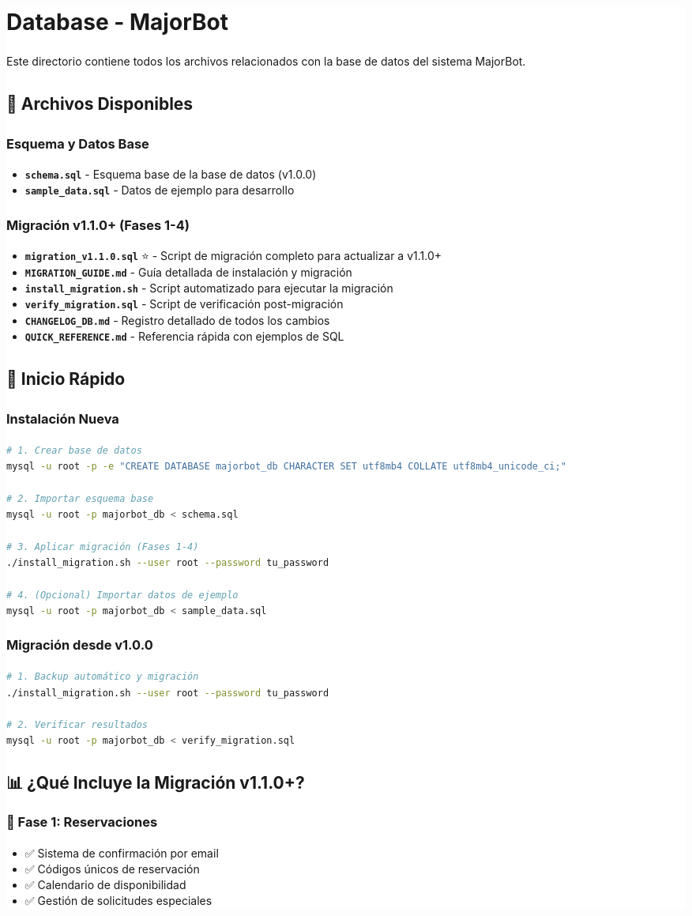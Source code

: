 # Database - MajorBot

Este directorio contiene todos los archivos relacionados con la base de datos del sistema MajorBot.

## 📁 Archivos Disponibles

### Esquema y Datos Base
- **`schema.sql`** - Esquema base de la base de datos (v1.0.0)
- **`sample_data.sql`** - Datos de ejemplo para desarrollo

### Migración v1.1.0+ (Fases 1-4)
- **`migration_v1.1.0.sql`** ⭐ - Script de migración completo para actualizar a v1.1.0+
- **`MIGRATION_GUIDE.md`** - Guía detallada de instalación y migración
- **`install_migration.sh`** - Script automatizado para ejecutar la migración
- **`verify_migration.sql`** - Script de verificación post-migración
- **`CHANGELOG_DB.md`** - Registro detallado de todos los cambios
- **`QUICK_REFERENCE.md`** - Referencia rápida con ejemplos de SQL

## 🚀 Inicio Rápido

### Instalación Nueva

```bash
# 1. Crear base de datos
mysql -u root -p -e "CREATE DATABASE majorbot_db CHARACTER SET utf8mb4 COLLATE utf8mb4_unicode_ci;"

# 2. Importar esquema base
mysql -u root -p majorbot_db < schema.sql

# 3. Aplicar migración (Fases 1-4)
./install_migration.sh --user root --password tu_password

# 4. (Opcional) Importar datos de ejemplo
mysql -u root -p majorbot_db < sample_data.sql
```

### Migración desde v1.0.0

```bash
# 1. Backup automático y migración
./install_migration.sh --user root --password tu_password

# 2. Verificar resultados
mysql -u root -p majorbot_db < verify_migration.sql
```

## 📊 ¿Qué Incluye la Migración v1.1.0+?

### 🎯 Fase 1: Reservaciones
- ✅ Sistema de confirmación por email
- ✅ Códigos únicos de reservación
- ✅ Calendario de disponibilidad
- ✅ Gestión de solicitudes especiales
